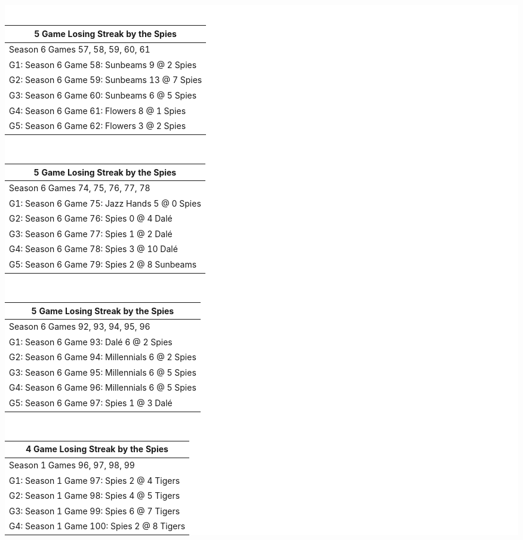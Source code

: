 <br />

| 5 Game Losing Streak by the Spies |
| ----- |
| Season 6 Games 57, 58, 59, 60, 61 |
| G1: Season 6 Game 58: Sunbeams 9  @  2 Spies |
| G2: Season 6 Game 59: Sunbeams 13 @  7 Spies |
| G3: Season 6 Game 60: Sunbeams 6  @  5 Spies |
| G4: Season 6 Game 61: Flowers 8  @  1 Spies |
| G5: Season 6 Game 62: Flowers 3  @  2 Spies |

<br />

| 5 Game Losing Streak by the Spies |
| ----- |
| Season 6 Games 74, 75, 76, 77, 78 |
| G1: Season 6 Game 75: Jazz Hands 5  @  0 Spies |
| G2: Season 6 Game 76: Spies 0  @  4 Dalé |
| G3: Season 6 Game 77: Spies 1  @  2 Dalé |
| G4: Season 6 Game 78: Spies 3  @ 10 Dalé |
| G5: Season 6 Game 79: Spies 2  @  8 Sunbeams |

<br />

| 5 Game Losing Streak by the Spies |
| ----- |
| Season 6 Games 92, 93, 94, 95, 96 |
| G1: Season 6 Game 93: Dalé 6  @  2 Spies |
| G2: Season 6 Game 94: Millennials 6  @  2 Spies |
| G3: Season 6 Game 95: Millennials 6  @  5 Spies |
| G4: Season 6 Game 96: Millennials 6  @  5 Spies |
| G5: Season 6 Game 97: Spies 1  @  3 Dalé |

<br />

| 4 Game Losing Streak by the Spies |
| ----- |
| Season 1 Games 96, 97, 98, 99 |
| G1: Season 1 Game 97: Spies 2  @  4 Tigers |
| G2: Season 1 Game 98: Spies 4  @  5 Tigers |
| G3: Season 1 Game 99: Spies 6  @  7 Tigers |
| G4: Season 1 Game 100: Spies 2  @  8 Tigers |
